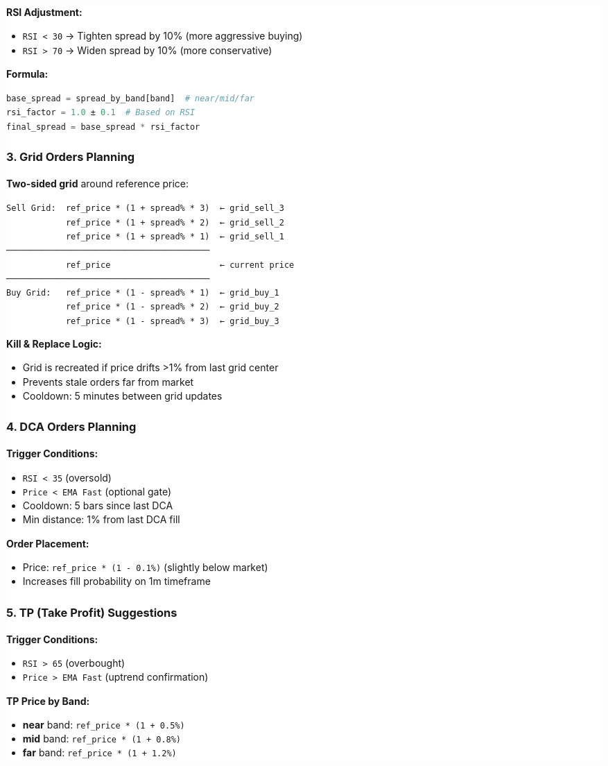 **RSI Adjustment:**
- `RSI < 30` → Tighten spread by 10% (more aggressive buying)
- `RSI > 70` → Widen spread by 10% (more conservative)

**Formula:**
```python
base_spread = spread_by_band[band]  # near/mid/far
rsi_factor = 1.0 ± 0.1  # Based on RSI
final_spread = base_spread * rsi_factor
```

### 3. Grid Orders Planning

**Two-sided grid** around reference price:

```
Sell Grid:  ref_price * (1 + spread% * 3)  ← grid_sell_3
            ref_price * (1 + spread% * 2)  ← grid_sell_2
            ref_price * (1 + spread% * 1)  ← grid_sell_1
─────────────────────────────────────────
            ref_price                      ← current price
─────────────────────────────────────────
Buy Grid:   ref_price * (1 - spread% * 1)  ← grid_buy_1
            ref_price * (1 - spread% * 2)  ← grid_buy_2
            ref_price * (1 - spread% * 3)  ← grid_buy_3
```

**Kill & Replace Logic:**
- Grid is recreated if price drifts >1% from last grid center
- Prevents stale orders far from market
- Cooldown: 5 minutes between grid updates

### 4. DCA Orders Planning

**Trigger Conditions:**
- `RSI < 35` (oversold)
- `Price < EMA Fast` (optional gate)
- Cooldown: 5 bars since last DCA
- Min distance: 1% from last DCA fill

**Order Placement:**
- Price: `ref_price * (1 - 0.1%)` (slightly below market)
- Increases fill probability on 1m timeframe

### 5. TP (Take Profit) Suggestions

**Trigger Conditions:**
- `RSI > 65` (overbought)
- `Price > EMA Fast` (uptrend confirmation)

**TP Price by Band:**
- **near** band: `ref_price * (1 + 0.5%)`
- **mid** band: `ref_price * (1 + 0.8%)`
- **far** band: `ref_price * (1 + 1.2%)`
